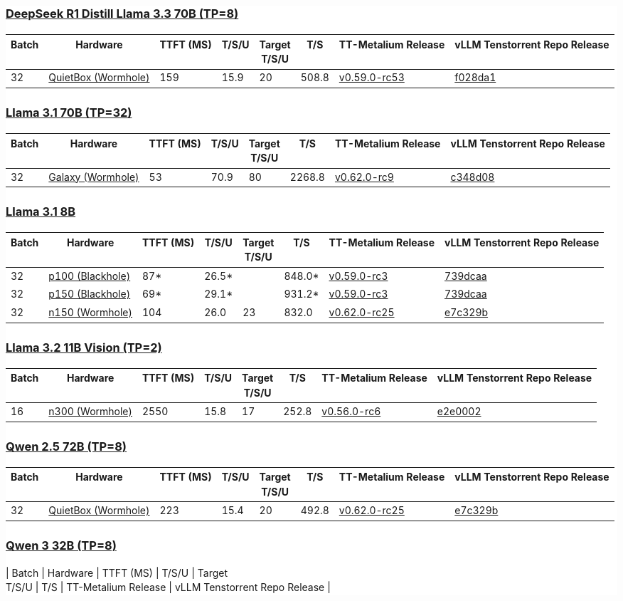 ### [DeepSeek R1 Distill Llama 3.3 70B (TP=8)](./models/tt_transformers)
| Batch | Hardware                                                             | TTFT (MS) | T/S/U | Target<br>T/S/U | T/S    | TT-Metalium Release                                                       | vLLM Tenstorrent Repo Release                                                                         |
|-------|----------------------------------------------------------------------|-----------|-------|-----------------|--------|---------------------------------------------------------------------------|-------------------------------------------------------------------------------------------------------|
| 32    | [QuietBox  (Wormhole)](https://tenstorrent.com/hardware/tt-quietbox) | 159       | 15.9  | 20              | 508.8  | [v0.59.0-rc53](https://github.com/tenstorrent/tt-metal/tree/v0.59.0-rc53) | [f028da1](https://github.com/tenstorrent/vllm/tree/f028da11b5b8205272bf18a478de93bd2dd3e29e/tt_metal) |
### [Llama 3.1 70B (TP=32)](./models/demos/llama3_70b_galaxy)
| Batch | Hardware                                                     | TTFT (MS) | T/S/U | Target<br>T/S/U | T/S    | TT-Metalium Release                                                     | vLLM Tenstorrent Repo Release                                                                         |
|-------|--------------------------------------------------------------|-----------|-------|-----------------|--------|-------------------------------------------------------------------------|-------------------------------------------------------------------------------------------------------|
| 32    | [Galaxy (Wormhole)](https://tenstorrent.com/hardware/galaxy) | 53        | 70.9  | 80              | 2268.8 | [v0.62.0-rc9](https://github.com/tenstorrent/tt-metal/tree/v0.62.0-rc9) | [c348d08](https://github.com/tenstorrent/vllm/tree/c348d085a463340a66194bbee9cd4bfc5f9c697a/tt_metal) |
### [Llama 3.1 8B](./models/tt_transformers)
| Batch | Hardware                                                       | TTFT (MS) | T/S/U | Target<br>T/S/U | T/S    | TT-Metalium Release                                                     | vLLM Tenstorrent Repo Release                                                                         |
|-------|----------------------------------------------------------------|-----------|-------|-----------------|--------|-------------------------------------------------------------------------|-------------------------------------------------------------------------------------------------------|
| 32    | [p100 (Blackhole)](https://tenstorrent.com/hardware/blackhole) | 87*       | 26.5* |                 | 848.0* | [v0.59.0-rc3](https://github.com/tenstorrent/tt-metal/tree/v0.59.0-rc3) | [739dcaa](https://github.com/tenstorrent/vllm/tree/739dcaa2915fa29d757c25a02c17aadce0c58055/tt_metal) |
| 32    | [p150 (Blackhole)](https://tenstorrent.com/hardware/blackhole) | 69*       | 29.1* |                 | 931.2* | [v0.59.0-rc3](https://github.com/tenstorrent/tt-metal/tree/v0.59.0-rc3) | [739dcaa](https://github.com/tenstorrent/vllm/tree/739dcaa2915fa29d757c25a02c17aadce0c58055/tt_metal) |
| 32    | [n150 (Wormhole)](https://tenstorrent.com/hardware/wormhole) | 104       | 26.0  | 23              | 832.0   | [v0.62.0-rc25](https://github.com/tenstorrent/tt-metal/tree/v0.62.0-rc25) | [e7c329b](https://github.com/tenstorrent/vllm/tree/e7c329b1664f8591ae8b4269bed9690726e52a24/tt_metal) |
### [Llama 3.2 11B Vision (TP=2)](./models/tt_transformers)
| Batch | Hardware                                                     | TTFT (MS) | T/S/U | Target<br>T/S/U | T/S    | TT-Metalium Release                                                     | vLLM Tenstorrent Repo Release                                                                         |
|-------|--------------------------------------------------------------|-----------|-------|-----------------|--------|-------------------------------------------------------------------------|-------------------------------------------------------------------------------------------------------|
| 16    | [n300 (Wormhole)](https://tenstorrent.com/hardware/wormhole) | 2550      | 15.8  | 17              | 252.8  | [v0.56.0-rc6](https://github.com/tenstorrent/tt-metal/tree/v0.56.0-rc6) | [e2e0002](https://github.com/tenstorrent/vllm/tree/e2e0002ac7dcbc5793983c0f967474d4dcab21f8/tt_metal) |
### [Qwen 2.5 72B (TP=8)](./models/tt_transformers)
| Batch | Hardware                                                            | TTFT (MS) | T/S/U | Target<br>T/S/U | T/S    | TT-Metalium Release                                                     | vLLM Tenstorrent Repo Release                                                                         |
|-------|---------------------------------------------------------------------|-----------|-------|-----------------|--------|-------------------------------------------------------------------------|-------------------------------------------------------------------------------------------------------|
| 32    | [QuietBox (Wormhole)](https://tenstorrent.com/hardware/tt-quietbox) | 223       | 15.4  | 20              | 492.8  | [v0.62.0-rc25](https://github.com/tenstorrent/tt-metal/tree/v0.62.0-rc25) | [e7c329b](https://github.com/tenstorrent/vllm/tree/e7c329b1664f8591ae8b4269bed9690726e52a24/tt_metal) |
### [Qwen 3 32B (TP=8)](./models/tt_transformers)
| Batch | Hardware                                                            | TTFT (MS) | T/S/U | Target<br>T/S/U | T/S    | TT-Metalium Release                                                       | vLLM Tenstorrent Repo Release                                                                         |